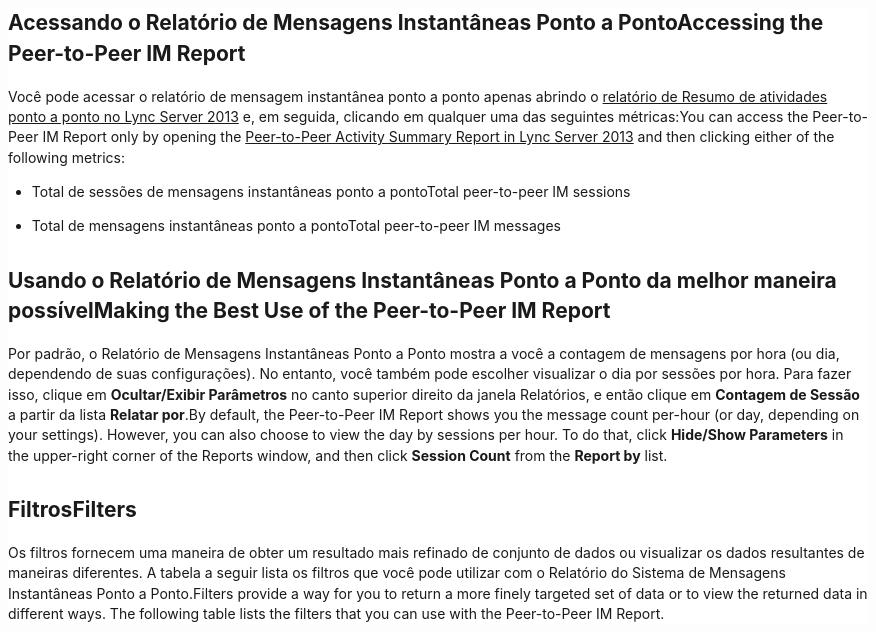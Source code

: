 <div>

## <a name="accessing-the-peer-to-peer-im-report"></a><span data-ttu-id="af74e-108">Acessando o Relatório de Mensagens Instantâneas Ponto a Ponto</span><span class="sxs-lookup"><span data-stu-id="af74e-108">Accessing the Peer-to-Peer IM Report</span></span>

<span data-ttu-id="af74e-109">Você pode acessar o relatório de mensagem instantânea ponto a ponto apenas abrindo o [relatório de Resumo de atividades ponto a ponto no Lync Server 2013](lync-server-2013-peer-to-peer-activity-summary-report.md) e, em seguida, clicando em qualquer uma das seguintes métricas:</span><span class="sxs-lookup"><span data-stu-id="af74e-109">You can access the Peer-to-Peer IM Report only by opening the [Peer-to-Peer Activity Summary Report in Lync Server 2013](lync-server-2013-peer-to-peer-activity-summary-report.md) and then clicking either of the following metrics:</span></span>

  - <span data-ttu-id="af74e-110">Total de sessões de mensagens instantâneas ponto a ponto</span><span class="sxs-lookup"><span data-stu-id="af74e-110">Total peer-to-peer IM sessions</span></span>

  - <span data-ttu-id="af74e-111">Total de mensagens instantâneas ponto a ponto</span><span class="sxs-lookup"><span data-stu-id="af74e-111">Total peer-to-peer IM messages</span></span>

</div>

<div>

## <a name="making-the-best-use-of-the-peer-to-peer-im-report"></a><span data-ttu-id="af74e-112">Usando o Relatório de Mensagens Instantâneas Ponto a Ponto da melhor maneira possível</span><span class="sxs-lookup"><span data-stu-id="af74e-112">Making the Best Use of the Peer-to-Peer IM Report</span></span>

<span data-ttu-id="af74e-p102">Por padrão, o Relatório de Mensagens Instantâneas Ponto a Ponto mostra a você a contagem de mensagens por hora (ou dia, dependendo de suas configurações). No entanto, você também pode escolher visualizar o dia por sessões por hora. Para fazer isso, clique em **Ocultar/Exibir Parâmetros** no canto superior direito da janela Relatórios, e então clique em **Contagem de Sessão** a partir da lista **Relatar por**.</span><span class="sxs-lookup"><span data-stu-id="af74e-p102">By default, the Peer-to-Peer IM Report shows you the message count per-hour (or day, depending on your settings). However, you can also choose to view the day by sessions per hour. To do that, click **Hide/Show Parameters** in the upper-right corner of the Reports window, and then click **Session Count** from the **Report by** list.</span></span>

</div>

<div>

## <a name="filters"></a><span data-ttu-id="af74e-116">Filtros</span><span class="sxs-lookup"><span data-stu-id="af74e-116">Filters</span></span>

<span data-ttu-id="af74e-p103">Os filtros fornecem uma maneira de obter um resultado mais refinado de conjunto de dados ou visualizar os dados resultantes de maneiras diferentes. A tabela a seguir lista os filtros que você pode utilizar com o Relatório do Sistema de Mensagens Instantâneas Ponto a Ponto.</span><span class="sxs-lookup"><span data-stu-id="af74e-p103">Filters provide a way for you to return a more finely targeted set of data or to view the returned data in different ways. The following table lists the filters that you can use with the Peer-to-Peer IM Report.</span></span>
